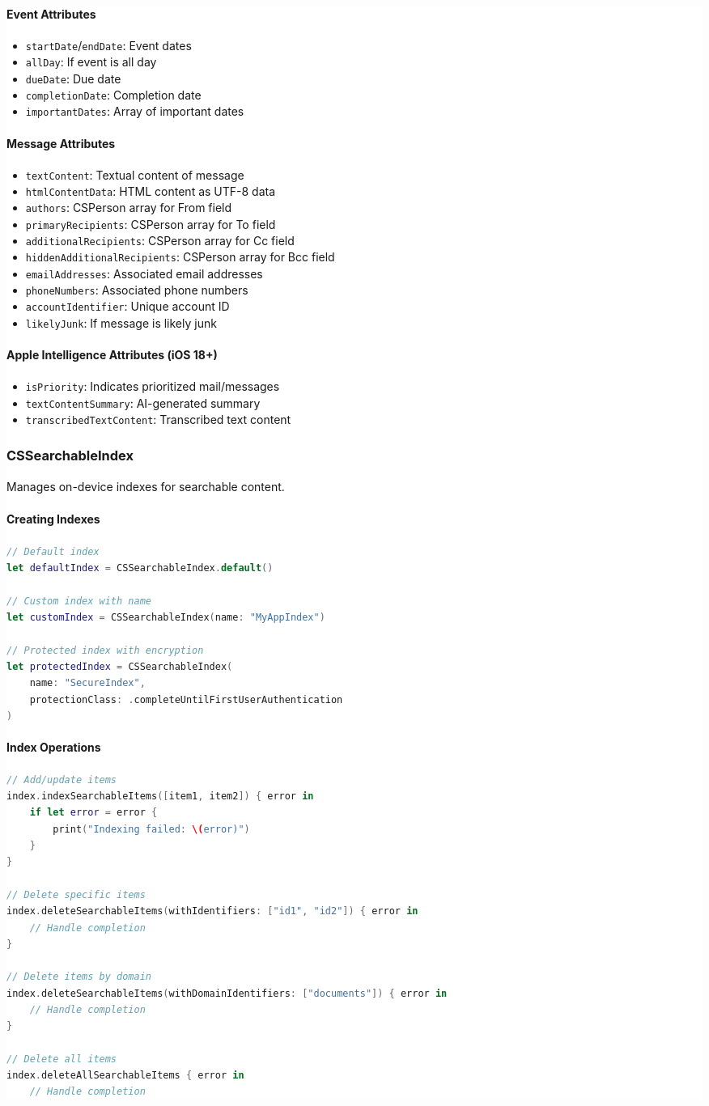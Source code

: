 #### Event Attributes
- `startDate`/`endDate`: Event dates
- `allDay`: If event is all day
- `dueDate`: Due date
- `completionDate`: Completion date
- `importantDates`: Array of important dates

#### Message Attributes
- `textContent`: Textual content of message
- `htmlContentData`: HTML content as UTF-8 data
- `authors`: CSPerson array for From field
- `primaryRecipients`: CSPerson array for To field
- `additionalRecipients`: CSPerson array for Cc field
- `hiddenAdditionalRecipients`: CSPerson array for Bcc field
- `emailAddresses`: Associated email addresses
- `phoneNumbers`: Associated phone numbers
- `accountIdentifier`: Unique account ID
- `likelyJunk`: If message is likely junk

#### Apple Intelligence Attributes (iOS 18+)
- `isPriority`: Indicates prioritized mail/messages
- `textContentSummary`: AI-generated summary
- `transcribedTextContent`: Transcribed text content

### CSSearchableIndex
Manages on-device indexes for searchable content.

#### Creating Indexes
```swift
// Default index
let defaultIndex = CSSearchableIndex.default()

// Custom index with name
let customIndex = CSSearchableIndex(name: "MyAppIndex")

// Protected index with encryption
let protectedIndex = CSSearchableIndex(
    name: "SecureIndex",
    protectionClass: .completeUntilFirstUserAuthentication
)
```

#### Index Operations
```swift
// Add/update items
index.indexSearchableItems([item1, item2]) { error in
    if let error = error {
        print("Indexing failed: \(error)")
    }
}

// Delete specific items
index.deleteSearchableItems(withIdentifiers: ["id1", "id2"]) { error in
    // Handle completion
}

// Delete items by domain
index.deleteSearchableItems(withDomainIdentifiers: ["documents"]) { error in
    // Handle completion
}

// Delete all items
index.deleteAllSearchableItems { error in
    // Handle completion
```
